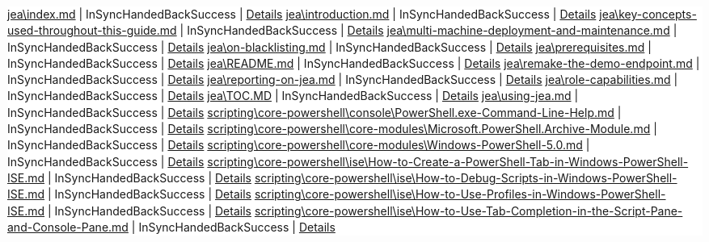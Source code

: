  [jea\index.md](https://github.com/PowerShell/powerShell-Docs/blob/f8edea353c7591c96f5c75dee3f4ad305b8e473f/jea/index.md) | InSyncHandedBackSuccess | [Details](#865258c0b403d4e7979d7ee32d3f87b63a349f08179)
 [jea\introduction.md](https://github.com/PowerShell/powerShell-Docs/blob/e6b5107b7222708dcceff14bc26f0e12ef98d728/jea/introduction.md) | InSyncHandedBackSuccess | [Details](#00d568234b1453b9161b60d20117374ee4111ab3180)
 [jea\key-concepts-used-throughout-this-guide.md](https://github.com/PowerShell/powerShell-Docs/blob/7504fe496a8913718847e45115d126caf4049bef/jea/key-concepts-used-throughout-this-guide.md) | InSyncHandedBackSuccess | [Details](#178fea44987b0c457b8e5d23fbe851ee12f03b31181)
 [jea\multi-machine-deployment-and-maintenance.md](https://github.com/PowerShell/powerShell-Docs/blob/7504fe496a8913718847e45115d126caf4049bef/jea/multi-machine-deployment-and-maintenance.md) | InSyncHandedBackSuccess | [Details](#784806197a64eb30af1ecea4af55575434ce7b87182)
 [jea\on-blacklisting.md](https://github.com/PowerShell/powerShell-Docs/blob/7504fe496a8913718847e45115d126caf4049bef/jea/on-blacklisting.md) | InSyncHandedBackSuccess | [Details](#8892e5e08a763fbc66d782bbc9252d1f3a7dcfcf183)
 [jea\prerequisites.md](https://github.com/PowerShell/powerShell-Docs/blob/7504fe496a8913718847e45115d126caf4049bef/jea/prerequisites.md) | InSyncHandedBackSuccess | [Details](#ac9231a475ba84e9051bbd06a65f3f20c9e49846184)
 [jea\README.md](https://github.com/PowerShell/powerShell-Docs/blob/8149f656f0aacbb23cacc8a1a9b45ed59866b92f/jea/README.md) | InSyncHandedBackSuccess | [Details](#7bb5635832e912b39ec387e8ac93ada24a434ff8185)
 [jea\remake-the-demo-endpoint.md](https://github.com/PowerShell/powerShell-Docs/blob/d20ea8418cb7389d756de94ea752cf604b8d07af/jea/remake-the-demo-endpoint.md) | InSyncHandedBackSuccess | [Details](#acd2cfbd038250a26236c875d0e8b03a32cd84f9186)
 [jea\reporting-on-jea.md](https://github.com/PowerShell/powerShell-Docs/blob/7504fe496a8913718847e45115d126caf4049bef/jea/reporting-on-jea.md) | InSyncHandedBackSuccess | [Details](#d867a6462e9fa8b6e16c8c2103899c72b380116c187)
 [jea\role-capabilities.md](https://github.com/PowerShell/powerShell-Docs/blob/81fd386d58576a8930093b4f18ce36a4ff6cecd0/jea/role-capabilities.md) | InSyncHandedBackSuccess | [Details](#a3dd4a217f5b1fd80e97adf802c65073ca015bbc188)
 [jea\TOC.MD](https://github.com/PowerShell/powerShell-Docs/blob/5b1f56380032b0661563552e167eb135059ebf85/jea/TOC.MD) | InSyncHandedBackSuccess | [Details](#fc3b6d859bf3842a857d9519516ea4e275fa1876189)
 [jea\using-jea.md](https://github.com/PowerShell/powerShell-Docs/blob/88ce340c09efdbb3d81a72fe6113c1187a9152f2/jea/using-jea.md) | InSyncHandedBackSuccess | [Details](#9db7a5a91d25d459313117da34af63016f03c241190)
 [scripting\core-powershell\console\PowerShell.exe-Command-Line-Help.md](https://github.com/PowerShell/powerShell-Docs/blob/763dc6bb0410ec09fc237d41b96842895b15d142/scripting/core-powershell/console/PowerShell.exe-Command-Line-Help.md) | InSyncHandedBackSuccess | [Details](#c3b263110a908c28569cf3048a94d48da8316684196)
 [scripting\core-powershell\core-modules\Microsoft.PowerShell.Archive-Module.md](https://github.com/PowerShell/powerShell-Docs/blob/03ac4b90d299b316194f1fa932e7dbf62d4b1c8e/scripting/core-powershell/core-modules/Microsoft.PowerShell.Archive-Module.md) | InSyncHandedBackSuccess | [Details](#249a0ece77a11fd9aa54a6ff4170e44f42b377c9199)
 [scripting\core-powershell\core-modules\Windows-PowerShell-5.0.md](https://github.com/PowerShell/powerShell-Docs/blob/03ac4b90d299b316194f1fa932e7dbf62d4b1c8e/scripting/core-powershell/core-modules/Windows-PowerShell-5.0.md) | InSyncHandedBackSuccess | [Details](#8adf724740b2f09bff6d5cafb822566f4747780c212)
 [scripting\core-powershell\ise\How-to-Create-a-PowerShell-Tab-in-Windows-PowerShell-ISE.md](https://github.com/PowerShell/powerShell-Docs/blob/d015dfae1990c66ea75aa45004b366d1609fb36f/scripting/core-powershell/ise/How-to-Create-a-PowerShell-Tab-in-Windows-PowerShell-ISE.md) | InSyncHandedBackSuccess | [Details](#460ab6d82b694266d31b09779866f746b56c9f51217)
 [scripting\core-powershell\ise\How-to-Debug-Scripts-in-Windows-PowerShell-ISE.md](https://github.com/PowerShell/powerShell-Docs/blob/4a2dc517d4c57d5480a4b4e6f9be93a432a9632b/scripting/core-powershell/ise/How-to-Debug-Scripts-in-Windows-PowerShell-ISE.md) | InSyncHandedBackSuccess | [Details](#30cc1671518fe5f134556443dca7ae46e9be3fea218)
 [scripting\core-powershell\ise\How-to-Use-Profiles-in-Windows-PowerShell-ISE.md](https://github.com/PowerShell/powerShell-Docs/blob/cb3db96ff87078756166df9f90d44d88cdfd155f/scripting/core-powershell/ise/How-to-Use-Profiles-in-Windows-PowerShell-ISE.md) | InSyncHandedBackSuccess | [Details](#3543503655cc506c4c0f8a7f3d1056c05a66ecba219)
 [scripting\core-powershell\ise\How-to-Use-Tab-Completion-in-the-Script-Pane-and-Console-Pane.md](https://github.com/PowerShell/powerShell-Docs/blob/b14aaee5a66a80295420fe9b517ba1fc652c86bf/scripting/core-powershell/ise/How-to-Use-Tab-Completion-in-the-Script-Pane-and-Console-Pane.md) | InSyncHandedBackSuccess | [Details](#290d9237e20b35ec603f0967854b1e0d193e6cbb220)